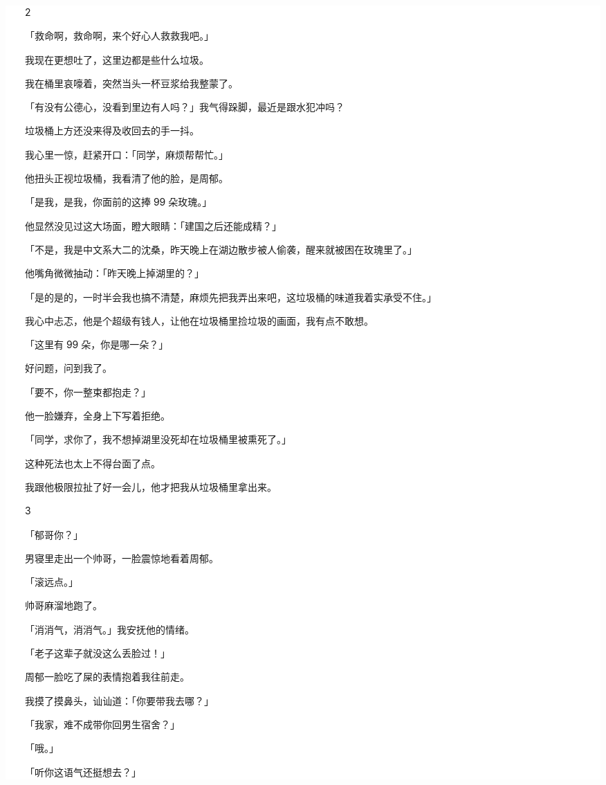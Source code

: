 &emsp;&emsp;2  
  
&emsp;&emsp;「救命啊，救命啊，来个好心人救救我吧。」  
  
&emsp;&emsp;我现在更想吐了，这里边都是些什么垃圾。  
  
&emsp;&emsp;我在桶里哀嚎着，突然当头一杯豆浆给我整蒙了。  
  
&emsp;&emsp;「有没有公德心，没看到里边有人吗？」我气得跺脚，最近是跟水犯冲吗？  
  
&emsp;&emsp;垃圾桶上方还没来得及收回去的手一抖。  
  
&emsp;&emsp;我心里一惊，赶紧开口：「同学，麻烦帮帮忙。」  
  
&emsp;&emsp;他扭头正视垃圾桶，我看清了他的脸，是周郁。  
  
&emsp;&emsp;「是我，是我，你面前的这捧 99 朵玫瑰。」  
  
&emsp;&emsp;他显然没见过这大场面，瞪大眼睛：「建国之后还能成精？」  
  
&emsp;&emsp;「不是，我是中文系大二的沈桑，昨天晚上在湖边散步被人偷袭，醒来就被困在玫瑰里了。」  
  
&emsp;&emsp;他嘴角微微抽动：「昨天晚上掉湖里的？」  
  
&emsp;&emsp;「是的是的，一时半会我也搞不清楚，麻烦先把我弄出来吧，这垃圾桶的味道我着实承受不住。」  
  
&emsp;&emsp;我心中忐忑，他是个超级有钱人，让他在垃圾桶里捡垃圾的画面，我有点不敢想。  
  
&emsp;&emsp;「这里有 99 朵，你是哪一朵？」  
  
&emsp;&emsp;好问题，问到我了。  
  
&emsp;&emsp;「要不，你一整束都抱走？」  
  
&emsp;&emsp;他一脸嫌弃，全身上下写着拒绝。  
  
&emsp;&emsp;「同学，求你了，我不想掉湖里没死却在垃圾桶里被熏死了。」  
  
&emsp;&emsp;这种死法也太上不得台面了点。  
  
&emsp;&emsp;我跟他极限拉扯了好一会儿，他才把我从垃圾桶里拿出来。  
  
&emsp;&emsp;3  
  
&emsp;&emsp;「郁哥你？」  
  
&emsp;&emsp;男寝里走出一个帅哥，一脸震惊地看着周郁。  
  
&emsp;&emsp;「滚远点。」  
  
&emsp;&emsp;帅哥麻溜地跑了。  
  
&emsp;&emsp;「消消气，消消气。」我安抚他的情绪。  
  
&emsp;&emsp;「老子这辈子就没这么丢脸过！」  
  
&emsp;&emsp;周郁一脸吃了屎的表情抱着我往前走。  
  
&emsp;&emsp;我摸了摸鼻头，讪讪道：「你要带我去哪？」  
  
&emsp;&emsp;「我家，难不成带你回男生宿舍？」  
  
&emsp;&emsp;「哦。」  
  
&emsp;&emsp;「听你这语气还挺想去？」  
  